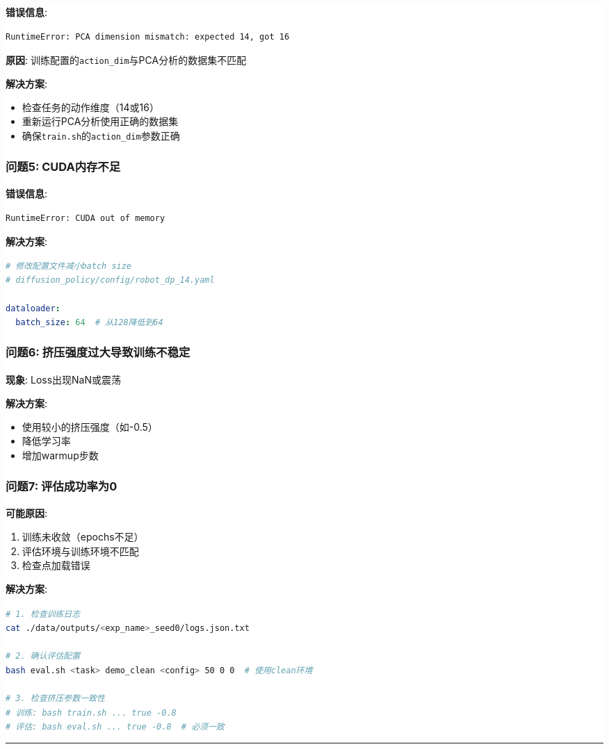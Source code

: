 **错误信息**:
```
RuntimeError: PCA dimension mismatch: expected 14, got 16
```

**原因**: 训练配置的`action_dim`与PCA分析的数据集不匹配

**解决方案**:
- 检查任务的动作维度（14或16）
- 重新运行PCA分析使用正确的数据集
- 确保`train.sh`的`action_dim`参数正确

### 问题5: CUDA内存不足

**错误信息**:
```
RuntimeError: CUDA out of memory
```

**解决方案**:
```yaml
# 修改配置文件减小batch size
# diffusion_policy/config/robot_dp_14.yaml

dataloader:
  batch_size: 64  # 从128降低到64
```

### 问题6: 挤压强度过大导致训练不稳定

**现象**: Loss出现NaN或震荡

**解决方案**:
- 使用较小的挤压强度（如-0.5）
- 降低学习率
- 增加warmup步数

### 问题7: 评估成功率为0

**可能原因**:
1. 训练未收敛（epochs不足）
2. 评估环境与训练环境不匹配
3. 检查点加载错误

**解决方案**:
```bash
# 1. 检查训练日志
cat ./data/outputs/<exp_name>_seed0/logs.json.txt

# 2. 确认评估配置
bash eval.sh <task> demo_clean <config> 50 0 0  # 使用clean环境

# 3. 检查挤压参数一致性
# 训练: bash train.sh ... true -0.8
# 评估: bash eval.sh ... true -0.8  # 必须一致
```

---